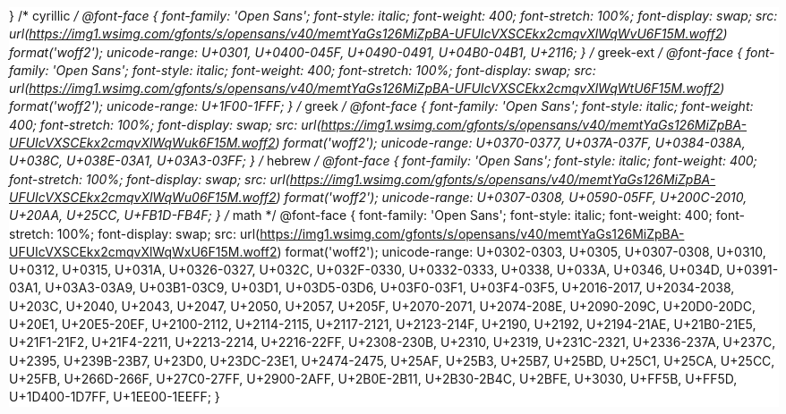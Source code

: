 }
/* cyrillic */
@font-face {
  font-family: 'Open Sans';
  font-style: italic;
  font-weight: 400;
  font-stretch: 100%;
  font-display: swap;
  src: url(https://img1.wsimg.com/gfonts/s/opensans/v40/memtYaGs126MiZpBA-UFUIcVXSCEkx2cmqvXlWqWvU6F15M.woff2) format('woff2');
  unicode-range: U+0301, U+0400-045F, U+0490-0491, U+04B0-04B1, U+2116;
}
/* greek-ext */
@font-face {
  font-family: 'Open Sans';
  font-style: italic;
  font-weight: 400;
  font-stretch: 100%;
  font-display: swap;
  src: url(https://img1.wsimg.com/gfonts/s/opensans/v40/memtYaGs126MiZpBA-UFUIcVXSCEkx2cmqvXlWqWtU6F15M.woff2) format('woff2');
  unicode-range: U+1F00-1FFF;
}
/* greek */
@font-face {
  font-family: 'Open Sans';
  font-style: italic;
  font-weight: 400;
  font-stretch: 100%;
  font-display: swap;
  src: url(https://img1.wsimg.com/gfonts/s/opensans/v40/memtYaGs126MiZpBA-UFUIcVXSCEkx2cmqvXlWqWuk6F15M.woff2) format('woff2');
  unicode-range: U+0370-0377, U+037A-037F, U+0384-038A, U+038C, U+038E-03A1, U+03A3-03FF;
}
/* hebrew */
@font-face {
  font-family: 'Open Sans';
  font-style: italic;
  font-weight: 400;
  font-stretch: 100%;
  font-display: swap;
  src: url(https://img1.wsimg.com/gfonts/s/opensans/v40/memtYaGs126MiZpBA-UFUIcVXSCEkx2cmqvXlWqWu06F15M.woff2) format('woff2');
  unicode-range: U+0307-0308, U+0590-05FF, U+200C-2010, U+20AA, U+25CC, U+FB1D-FB4F;
}
/* math */
@font-face {
  font-family: 'Open Sans';
  font-style: italic;
  font-weight: 400;
  font-stretch: 100%;
  font-display: swap;
  src: url(https://img1.wsimg.com/gfonts/s/opensans/v40/memtYaGs126MiZpBA-UFUIcVXSCEkx2cmqvXlWqWxU6F15M.woff2) format('woff2');
  unicode-range: U+0302-0303, U+0305, U+0307-0308, U+0310, U+0312, U+0315, U+031A, U+0326-0327, U+032C, U+032F-0330, U+0332-0333, U+0338, U+033A, U+0346, U+034D, U+0391-03A1, U+03A3-03A9, U+03B1-03C9, U+03D1, U+03D5-03D6, U+03F0-03F1, U+03F4-03F5, U+2016-2017, U+2034-2038, U+203C, U+2040, U+2043, U+2047, U+2050, U+2057, U+205F, U+2070-2071, U+2074-208E, U+2090-209C, U+20D0-20DC, U+20E1, U+20E5-20EF, U+2100-2112, U+2114-2115, U+2117-2121, U+2123-214F, U+2190, U+2192, U+2194-21AE, U+21B0-21E5, U+21F1-21F2, U+21F4-2211, U+2213-2214, U+2216-22FF, U+2308-230B, U+2310, U+2319, U+231C-2321, U+2336-237A, U+237C, U+2395, U+239B-23B7, U+23D0, U+23DC-23E1, U+2474-2475, U+25AF, U+25B3, U+25B7, U+25BD, U+25C1, U+25CA, U+25CC, U+25FB, U+266D-266F, U+27C0-27FF, U+2900-2AFF, U+2B0E-2B11, U+2B30-2B4C, U+2BFE, U+3030, U+FF5B, U+FF5D, U+1D400-1D7FF, U+1EE00-1EEFF;
}